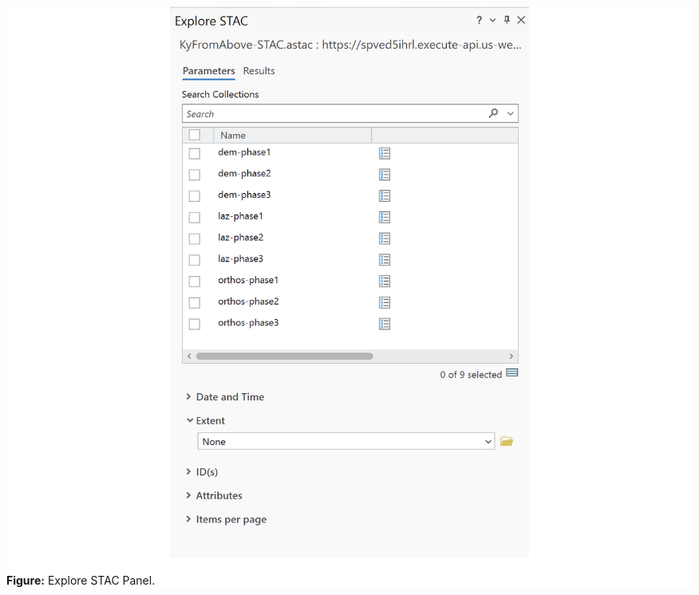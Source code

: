 <p align="center">
  <img src="assets/explorestac.png" width="450" height="auto"/>
  <figcaption><strong>Figure:</strong> Explore STAC Panel.</figcaption>
</p>

